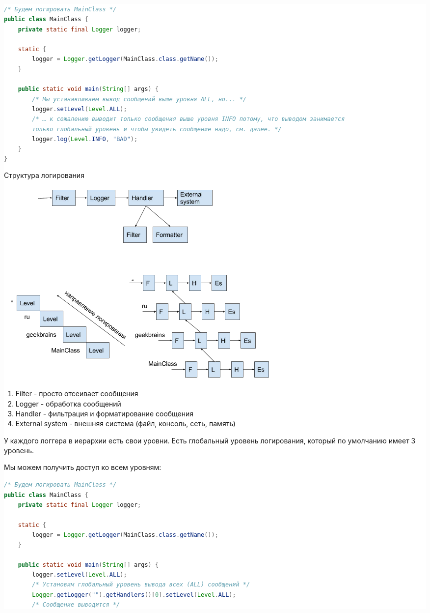 ```java 
/* Будем логировать MainClass */
public class MainClass {
    private static final Logger logger;

    static {
        logger = Logger.getLogger(MainClass.class.getName());
    }

    public static void main(String[] args) {
        /* Мы устанавливаем вывод сообщений выше уровня ALL, но... */
        logger.setLevel(Level.ALL);  
        /* … к сожалению выводит только сообщения выше уровня INFO потому, что выводом занимается 
        только глобальный уровень и чтобы увидеть сообщение надо, см. далее. */
        logger.log(Level.INFO, "BAD");
    }
}
```

Структура логирования

![alt text](img01.PNG)

1. Filter - просто отсеивает сообщения
2. Logger - обработка сообщений
3. Handler - фильтрация и форматирование сообщения
4. External system - внешняя система (файл, консоль, сеть, память)

У каждого логгера в иерархии есть свои уровни. 
Есть глобальный уровень логирования, который по умолчанию имеет 3 уровень.

Мы можем получить доступ ко всем уровням:

```java 
/* Будем логировать MainClass */
public class MainClass {
    private static final Logger logger;

    static {
        logger = Logger.getLogger(MainClass.class.getName());
    }

    public static void main(String[] args) {
        logger.setLevel(Level.ALL);
        /* Установим глобальный уровень вывода всех (ALL) сообщений */
        Logger.getLogger("").getHandlers()[0].setLevel(Level.ALL);
        /* Сообщение выводится */
```